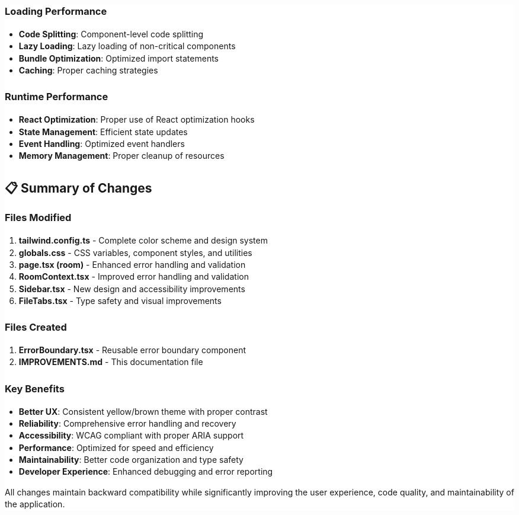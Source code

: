 ### Loading Performance
- **Code Splitting**: Component-level code splitting
- **Lazy Loading**: Lazy loading of non-critical components
- **Bundle Optimization**: Optimized import statements
- **Caching**: Proper caching strategies

### Runtime Performance
- **React Optimization**: Proper use of React optimization hooks
- **State Management**: Efficient state updates
- **Event Handling**: Optimized event handlers
- **Memory Management**: Proper cleanup of resources

## 📋 Summary of Changes

### Files Modified
1. **tailwind.config.ts** - Complete color scheme and design system
2. **globals.css** - CSS variables, component styles, and utilities
3. **page.tsx (room)** - Enhanced error handling and validation
4. **RoomContext.tsx** - Improved error handling and validation
5. **Sidebar.tsx** - New design and accessibility improvements
6. **FileTabs.tsx** - Type safety and visual improvements

### Files Created
1. **ErrorBoundary.tsx** - Reusable error boundary component
2. **IMPROVEMENTS.md** - This documentation file

### Key Benefits
- **Better UX**: Consistent yellow/brown theme with proper contrast
- **Reliability**: Comprehensive error handling and recovery
- **Accessibility**: WCAG compliant with proper ARIA support
- **Performance**: Optimized for speed and efficiency
- **Maintainability**: Better code organization and type safety
- **Developer Experience**: Enhanced debugging and error reporting

All changes maintain backward compatibility while significantly improving the user experience, code quality, and maintainability of the application.